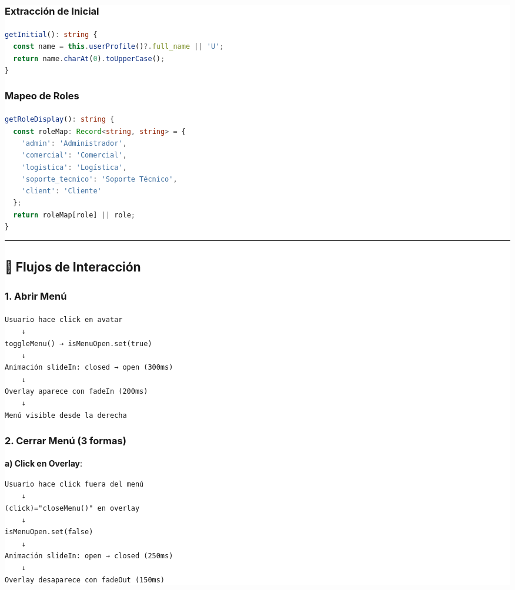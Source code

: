 ```typescript
```

### Extracción de Inicial
```typescript
getInitial(): string {
  const name = this.userProfile()?.full_name || 'U';
  return name.charAt(0).toUpperCase();
}
```

### Mapeo de Roles
```typescript
getRoleDisplay(): string {
  const roleMap: Record<string, string> = {
    'admin': 'Administrador',
    'comercial': 'Comercial',
    'logistica': 'Logística',
    'soporte_tecnico': 'Soporte Técnico',
    'client': 'Cliente'
  };
  return roleMap[role] || role;
}
```

---

## 🎯 Flujos de Interacción

### 1. Abrir Menú
```
Usuario hace click en avatar
    ↓
toggleMenu() → isMenuOpen.set(true)
    ↓
Animación slideIn: closed → open (300ms)
    ↓
Overlay aparece con fadeIn (200ms)
    ↓
Menú visible desde la derecha
```

### 2. Cerrar Menú (3 formas)
**a) Click en Overlay**:
```
Usuario hace click fuera del menú
    ↓
(click)="closeMenu()" en overlay
    ↓
isMenuOpen.set(false)
    ↓
Animación slideIn: open → closed (250ms)
    ↓
Overlay desaparece con fadeOut (150ms)
```
